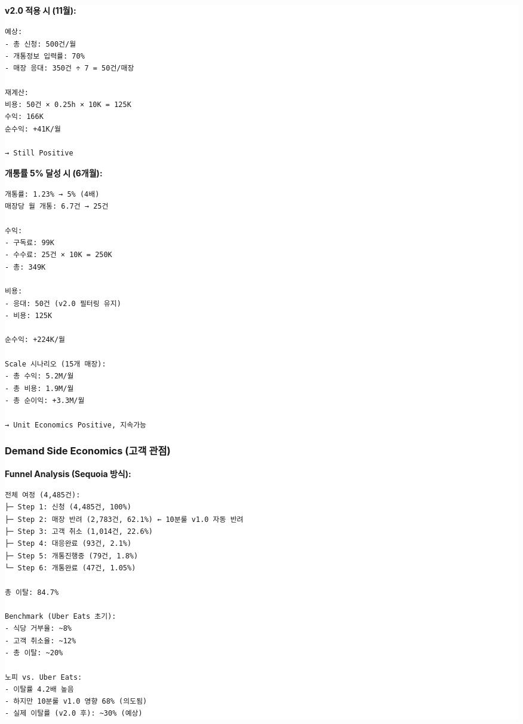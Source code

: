 **v2.0 적용 시 (11월):**
```
예상:
- 총 신청: 500건/월
- 개통정보 입력률: 70%
- 매장 응대: 350건 ÷ 7 = 50건/매장

재계산:
비용: 50건 × 0.25h × 10K = 125K
수익: 166K
순수익: +41K/월

→ Still Positive
```

**개통률 5% 달성 시 (6개월):**
```
개통률: 1.23% → 5% (4배)
매장당 월 개통: 6.7건 → 25건

수익:
- 구독료: 99K
- 수수료: 25건 × 10K = 250K
- 총: 349K

비용:
- 응대: 50건 (v2.0 필터링 유지)
- 비용: 125K

순수익: +224K/월

Scale 시나리오 (15개 매장):
- 총 수익: 5.2M/월
- 총 비용: 1.9M/월
- 총 순이익: +3.3M/월

→ Unit Economics Positive, 지속가능
```

### Demand Side Economics (고객 관점)

**Funnel Analysis (Sequoia 방식):**
```
전체 여정 (4,485건):
├─ Step 1: 신청 (4,485건, 100%)
├─ Step 2: 매장 반려 (2,783건, 62.1%) ← 10분룰 v1.0 자동 반려
├─ Step 3: 고객 취소 (1,014건, 22.6%)
├─ Step 4: 대응완료 (93건, 2.1%)
├─ Step 5: 개통진행중 (79건, 1.8%)
└─ Step 6: 개통완료 (47건, 1.05%)

총 이탈: 84.7%

Benchmark (Uber Eats 초기):
- 식당 거부율: ~8%
- 고객 취소율: ~12%
- 총 이탈: ~20%

노피 vs. Uber Eats:
- 이탈률 4.2배 높음
- 하지만 10분룰 v1.0 영향 68% (의도됨)
- 실제 이탈률 (v2.0 후): ~30% (예상)
```
